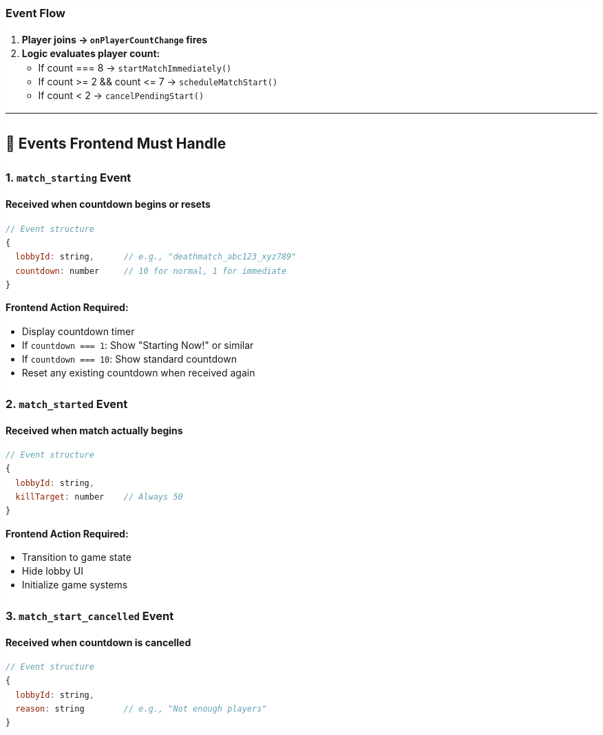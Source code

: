 ### Event Flow
1. **Player joins → `onPlayerCountChange` fires**
2. **Logic evaluates player count:**
   - If count === 8 → `startMatchImmediately()`
   - If count >= 2 && count <= 7 → `scheduleMatchStart()`
   - If count < 2 → `cancelPendingStart()`

---

## 📡 Events Frontend Must Handle

### 1. `match_starting` Event
**Received when countdown begins or resets**

```javascript
// Event structure
{
  lobbyId: string,      // e.g., "deathmatch_abc123_xyz789"
  countdown: number     // 10 for normal, 1 for immediate
}
```

**Frontend Action Required:**
- Display countdown timer
- If `countdown === 1`: Show "Starting Now!" or similar
- If `countdown === 10`: Show standard countdown
- Reset any existing countdown when received again

### 2. `match_started` Event
**Received when match actually begins**

```javascript
// Event structure  
{
  lobbyId: string,
  killTarget: number    // Always 50
}
```

**Frontend Action Required:**
- Transition to game state
- Hide lobby UI
- Initialize game systems

### 3. `match_start_cancelled` Event
**Received when countdown is cancelled**

```javascript
// Event structure
{
  lobbyId: string,
  reason: string        // e.g., "Not enough players"
}
```
